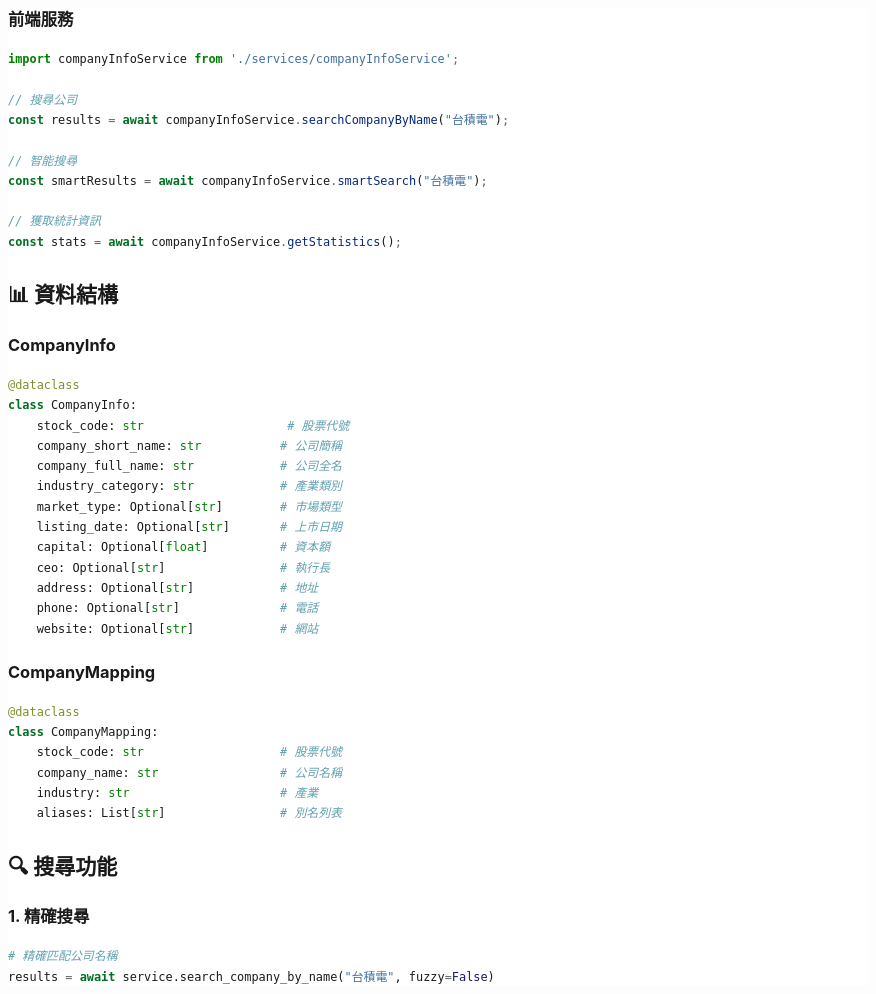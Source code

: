 ### 前端服務

```typescript
import companyInfoService from './services/companyInfoService';

// 搜尋公司
const results = await companyInfoService.searchCompanyByName("台積電");

// 智能搜尋
const smartResults = await companyInfoService.smartSearch("台積電");

// 獲取統計資訊
const stats = await companyInfoService.getStatistics();
```

## 📊 資料結構

### CompanyInfo
```python
@dataclass
class CompanyInfo:
    stock_code: str                    # 股票代號
    company_short_name: str           # 公司簡稱
    company_full_name: str            # 公司全名
    industry_category: str            # 產業類別
    market_type: Optional[str]        # 市場類型
    listing_date: Optional[str]       # 上市日期
    capital: Optional[float]          # 資本額
    ceo: Optional[str]                # 執行長
    address: Optional[str]            # 地址
    phone: Optional[str]              # 電話
    website: Optional[str]            # 網站
```

### CompanyMapping
```python
@dataclass
class CompanyMapping:
    stock_code: str                   # 股票代號
    company_name: str                 # 公司名稱
    industry: str                     # 產業
    aliases: List[str]                # 別名列表
```

## 🔍 搜尋功能

### 1. 精確搜尋
```python
# 精確匹配公司名稱
results = await service.search_company_by_name("台積電", fuzzy=False)
```
